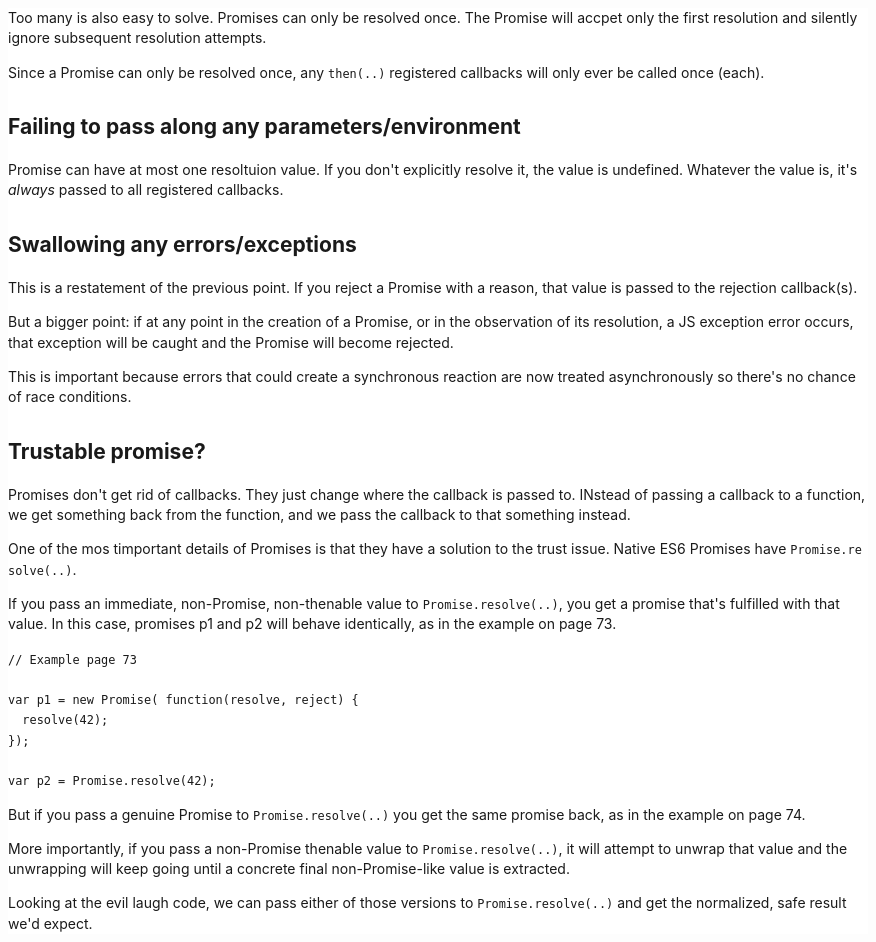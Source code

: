 Too many is also easy to solve. Promises can only be resolved once. The Promise will accpet only the first resolution and silently ignore subsequent resolution attempts. 

Since a Promise can only be resolved once, any `then(..)` registered callbacks will only ever be called once (each). 

## Failing to pass along any parameters/environment 

Promise can have at most one resoltuion value. If you don't explicitly resolve it, the value is undefined. Whatever the value is, it's *always* passed to all registered callbacks. 

## Swallowing any errors/exceptions

This is a restatement of the previous point. If you reject a Promise with a reason, that value is passed to the rejection callback(s).

But a bigger point: if at any point in the creation of a Promise, or in the observation of its resolution, a JS exception error occurs, that exception will be caught and the Promise will become rejected. 

This is important because errors that could create a synchronous reaction are now treated asynchronously so there's no chance of race conditions. 

## Trustable promise? 

Promises don't get rid of callbacks. They just change where the callback is passed to. INstead of passing a callback to a function, we get something back from the function, and we pass the callback to that something instead. 

One of the mos timportant details of Promises is that they have a solution to the trust issue. Native ES6 Promises have `Promise.resolve(..)`. 

If you pass an immediate, non-Promise, non-thenable value to `Promise.resolve(..)`, you get a promise that's fulfilled with that value. In this case, promises p1 and p2 will behave identically, as in the example on page 73. 

```
// Example page 73

var p1 = new Promise( function(resolve, reject) {
  resolve(42);
});

var p2 = Promise.resolve(42); 
```

But if you pass a genuine Promise to `Promise.resolve(..)` you get the same promise back, as in the example on page 74.

More importantly, if you pass a non-Promise thenable value to `Promise.resolve(..)`, it will attempt to unwrap that value and the unwrapping will keep going until a concrete final non-Promise-like value is extracted. 

Looking at the evil laugh code, we can pass either of those versions to `Promise.resolve(..)` and get the normalized, safe result we'd expect. 
